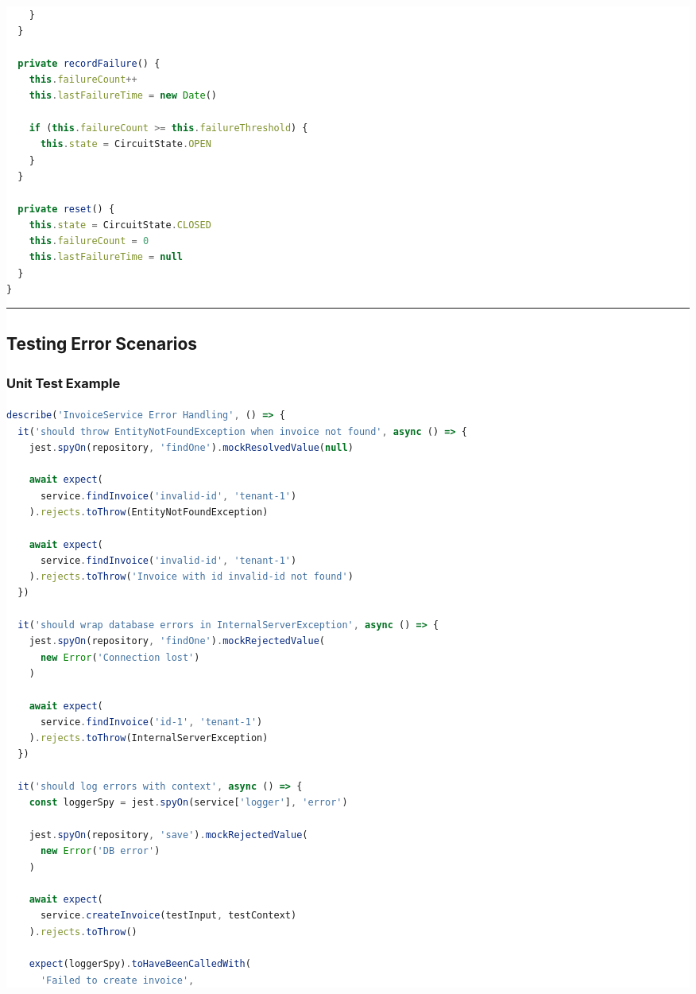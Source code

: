 ```typescript
    }
  }

  private recordFailure() {
    this.failureCount++
    this.lastFailureTime = new Date()

    if (this.failureCount >= this.failureThreshold) {
      this.state = CircuitState.OPEN
    }
  }

  private reset() {
    this.state = CircuitState.CLOSED
    this.failureCount = 0
    this.lastFailureTime = null
  }
}
```

---

## Testing Error Scenarios

### Unit Test Example

```typescript
describe('InvoiceService Error Handling', () => {
  it('should throw EntityNotFoundException when invoice not found', async () => {
    jest.spyOn(repository, 'findOne').mockResolvedValue(null)

    await expect(
      service.findInvoice('invalid-id', 'tenant-1')
    ).rejects.toThrow(EntityNotFoundException)

    await expect(
      service.findInvoice('invalid-id', 'tenant-1')
    ).rejects.toThrow('Invoice with id invalid-id not found')
  })

  it('should wrap database errors in InternalServerException', async () => {
    jest.spyOn(repository, 'findOne').mockRejectedValue(
      new Error('Connection lost')
    )

    await expect(
      service.findInvoice('id-1', 'tenant-1')
    ).rejects.toThrow(InternalServerException)
  })

  it('should log errors with context', async () => {
    const loggerSpy = jest.spyOn(service['logger'], 'error')

    jest.spyOn(repository, 'save').mockRejectedValue(
      new Error('DB error')
    )

    await expect(
      service.createInvoice(testInput, testContext)
    ).rejects.toThrow()

    expect(loggerSpy).toHaveBeenCalledWith(
      'Failed to create invoice',
```